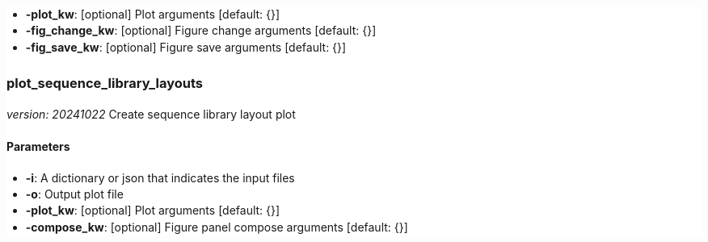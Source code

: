 - **-plot_kw**: [optional] Plot arguments [default: {}]
- **-fig_change_kw**: [optional] Figure change arguments [default: {}]
- **-fig_save_kw**: [optional] Figure save arguments [default: {}]
### plot_sequence_library_layouts
*version: 20241022*
Create sequence library layout plot
#### Parameters
- **-i**: A dictionary or json that indicates the input files
- **-o**: Output plot file
- **-plot_kw**: [optional] Plot arguments [default: {}]
- **-compose_kw**: [optional] Figure panel compose arguments [default: {}]